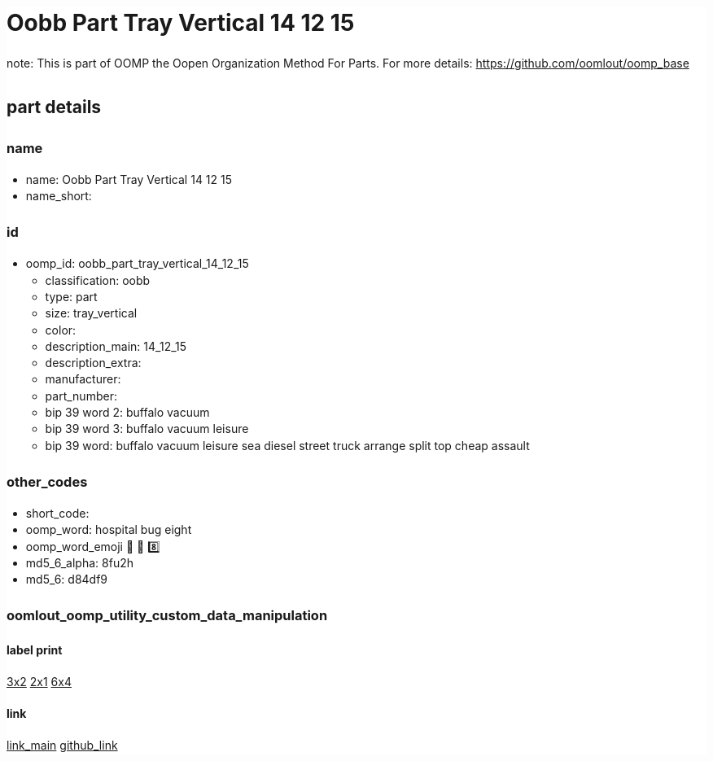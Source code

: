 # Oobb Part Tray Vertical 14 12 15  

note: This is part of OOMP the Oopen Organization Method For Parts. For more details: https://github.com/oomlout/oomp_base

##  part details





### name
* name: Oobb Part Tray Vertical 14 12 15
* name_short: 
### id
* oomp_id: oobb_part_tray_vertical_14_12_15
  * classification: oobb
  * type: part
  * size: tray_vertical
  * color: 
  * description_main: 14_12_15
  * description_extra: 
  * manufacturer: 
  * part_number: 
  * bip 39 word 2: buffalo vacuum
  * bip 39 word 3: buffalo vacuum leisure
  * bip 39 word: buffalo vacuum leisure sea diesel street truck arrange split top cheap assault

### other_codes
* short_code: 
* oomp_word: hospital bug eight
* oomp_word_emoji :hospital: :bug: :eight:
* md5_6_alpha: 8fu2h
* md5_6: d84df9






### oomlout_oomp_utility_custom_data_manipulation
#### label print
[3x2](http://192.168.1.245:1112/?label=oomp%208fu2h)
[2x1](http://192.168.1.242:1112/?label=oomp%208fu2h)
[6x4](http://192.168.1.55:1112/?label=oomp%208fu2h)    

#### link

[link_main](https://github.com/oomlout/oomlout_oomp_current_version_messy/tree/main/parts/oobb_part_tray_vertical_14_12_15) [github_link](https://github.com/oomlout/oomlout_oomp_part_src/tree/main/parts/oobb_part_tray_vertical_14_12_15)                             
